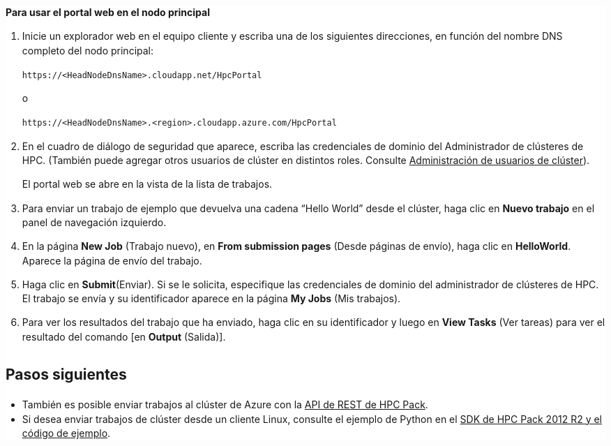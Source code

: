 **Para usar el portal web en el nodo principal**

1. Inicie un explorador web en el equipo cliente y escriba una de los siguientes direcciones, en función del nombre DNS completo del nodo principal:
   
    ```
    https://<HeadNodeDnsName>.cloudapp.net/HpcPortal
    ```
   
    o
   
    ```
    https://<HeadNodeDnsName>.<region>.cloudapp.azure.com/HpcPortal
    ```
2. En el cuadro de diálogo de seguridad que aparece, escriba las credenciales de dominio del Administrador de clústeres de HPC. (También puede agregar otros usuarios de clúster en distintos roles. Consulte [Administración de usuarios de clúster](https://technet.microsoft.com/library/ff919335.aspx)).
   
    El portal web se abre en la vista de la lista de trabajos.
3. Para enviar un trabajo de ejemplo que devuelva una cadena “Hello World” desde el clúster, haga clic en **Nuevo trabajo** en el panel de navegación izquierdo.
4. En la página **New Job** (Trabajo nuevo), en **From submission pages** (Desde páginas de envío), haga clic en **HelloWorld**. Aparece la página de envío del trabajo.
5. Haga clic en **Submit**(Enviar). Si se le solicita, especifique las credenciales de dominio del administrador de clústeres de HPC. El trabajo se envía y su identificador aparece en la página **My Jobs** (Mis trabajos).
6. Para ver los resultados del trabajo que ha enviado, haga clic en su identificador y luego en **View Tasks** (Ver tareas) para ver el resultado del comando [en **Output** (Salida)].

## <a name="next-steps"></a>Pasos siguientes
* También es posible enviar trabajos al clúster de Azure con la [API de REST de HPC Pack](http://social.technet.microsoft.com/wiki/contents/articles/7737.creating-and-submitting-jobs-by-using-the-rest-api-in-microsoft-hpc-pack-windows-hpc-server.aspx).
* Si desea enviar trabajos de clúster desde un cliente Linux, consulte el ejemplo de Python en el [SDK de HPC Pack 2012 R2 y el código de ejemplo](https://www.microsoft.com/download/details.aspx?id=41633).


[jobsubmit]: ./media/virtual-machines-windows-hpcpack-cluster-submit-jobs/jobsubmit.png

